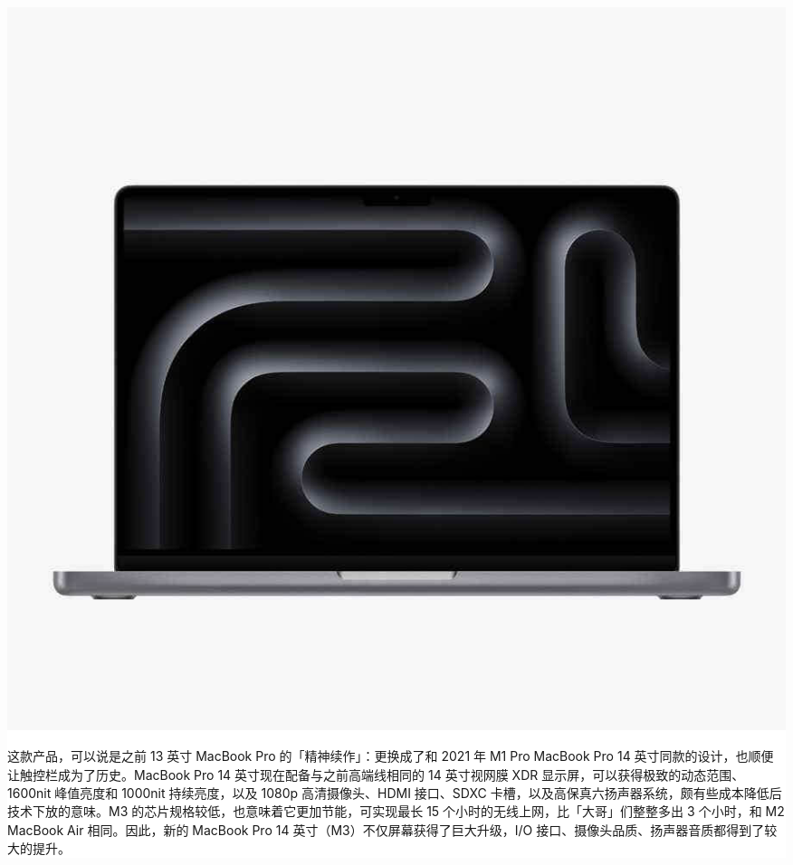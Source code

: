 ![](assets/1710207282-2be3ba13a9ece931c021972b0b3641cf.jpg)

这款产品，可以说是之前 13 英寸 MacBook Pro 的「精神续作」：更换成了和 2021 年 M1 Pro MacBook Pro 14 英寸同款的设计，也顺便让触控栏成为了历史。MacBook Pro 14 英寸现在配备与之前高端线相同的 14 英寸视网膜 XDR 显示屏，可以获得极致的动态范围、1600nit 峰值亮度和 1000nit 持续亮度，以及 1080p 高清摄像头、HDMI 接口、SDXC 卡槽，以及高保真六扬声器系统，颇有些成本降低后技术下放的意味。M3 的芯片规格较低，也意味着它更加节能，可实现最长 15 个小时的无线上网，比「大哥」们整整多出 3 个小时，和 M2 MacBook Air 相同。因此，新的 MacBook Pro 14 英寸（M3）不仅屏幕获得了巨大升级，I/O 接口、摄像头品质、扬声器音质都得到了较大的提升。
